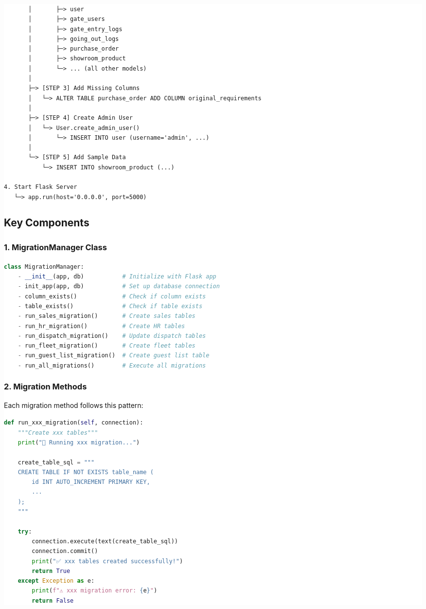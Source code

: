 ```
       │       ├─> user
       │       ├─> gate_users
       │       ├─> gate_entry_logs
       │       ├─> going_out_logs
       │       ├─> purchase_order
       │       ├─> showroom_product
       │       └─> ... (all other models)
       │
       ├─> [STEP 3] Add Missing Columns
       │   └─> ALTER TABLE purchase_order ADD COLUMN original_requirements
       │
       ├─> [STEP 4] Create Admin User
       │   └─> User.create_admin_user()
       │       └─> INSERT INTO user (username='admin', ...)
       │
       └─> [STEP 5] Add Sample Data
           └─> INSERT INTO showroom_product (...)

4. Start Flask Server
   └─> app.run(host='0.0.0.0', port=5000)
```

## Key Components

### 1. MigrationManager Class

```python
class MigrationManager:
    - __init__(app, db)           # Initialize with Flask app
    - init_app(app, db)           # Set up database connection
    - column_exists()             # Check if column exists
    - table_exists()              # Check if table exists
    - run_sales_migration()       # Create sales tables
    - run_hr_migration()          # Create HR tables
    - run_dispatch_migration()    # Update dispatch tables
    - run_fleet_migration()       # Create fleet tables
    - run_guest_list_migration()  # Create guest list table
    - run_all_migrations()        # Execute all migrations
```

### 2. Migration Methods

Each migration method follows this pattern:

```python
def run_xxx_migration(self, connection):
    """Create xxx tables"""
    print("🔄 Running xxx migration...")
    
    create_table_sql = """
    CREATE TABLE IF NOT EXISTS table_name (
        id INT AUTO_INCREMENT PRIMARY KEY,
        ...
    );
    """
    
    try:
        connection.execute(text(create_table_sql))
        connection.commit()
        print("✅ xxx tables created successfully!")
        return True
    except Exception as e:
        print(f"⚠️ xxx migration error: {e}")
        return False
```